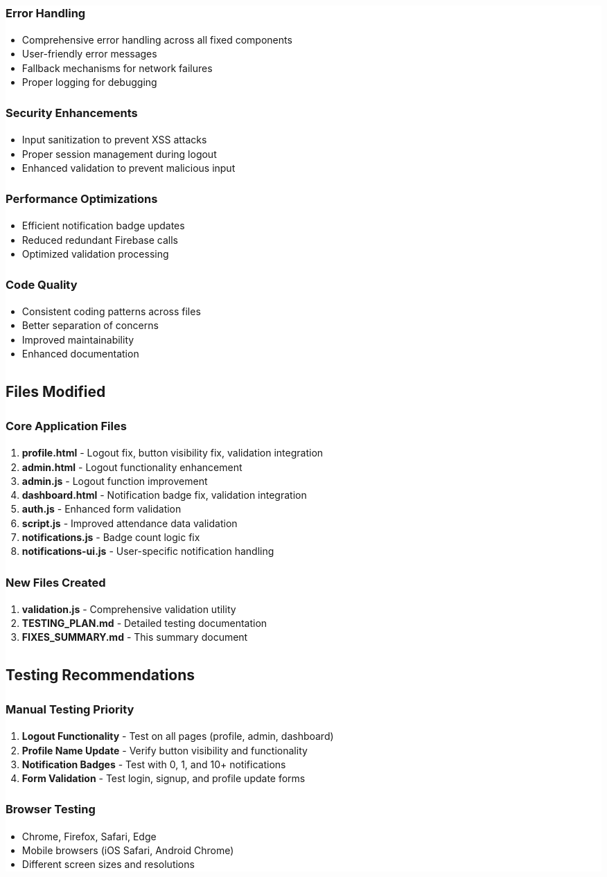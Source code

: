 ### Error Handling
- Comprehensive error handling across all fixed components
- User-friendly error messages
- Fallback mechanisms for network failures
- Proper logging for debugging

### Security Enhancements
- Input sanitization to prevent XSS attacks
- Proper session management during logout
- Enhanced validation to prevent malicious input

### Performance Optimizations
- Efficient notification badge updates
- Reduced redundant Firebase calls
- Optimized validation processing

### Code Quality
- Consistent coding patterns across files
- Better separation of concerns
- Improved maintainability
- Enhanced documentation

## Files Modified

### Core Application Files
1. **profile.html** - Logout fix, button visibility fix, validation integration
2. **admin.html** - Logout functionality enhancement
3. **admin.js** - Logout function improvement
4. **dashboard.html** - Notification badge fix, validation integration
5. **auth.js** - Enhanced form validation
6. **script.js** - Improved attendance data validation
7. **notifications.js** - Badge count logic fix
8. **notifications-ui.js** - User-specific notification handling

### New Files Created
1. **validation.js** - Comprehensive validation utility
2. **TESTING_PLAN.md** - Detailed testing documentation
3. **FIXES_SUMMARY.md** - This summary document

## Testing Recommendations

### Manual Testing Priority
1. **Logout Functionality** - Test on all pages (profile, admin, dashboard)
2. **Profile Name Update** - Verify button visibility and functionality
3. **Notification Badges** - Test with 0, 1, and 10+ notifications
4. **Form Validation** - Test login, signup, and profile update forms

### Browser Testing
- Chrome, Firefox, Safari, Edge
- Mobile browsers (iOS Safari, Android Chrome)
- Different screen sizes and resolutions
